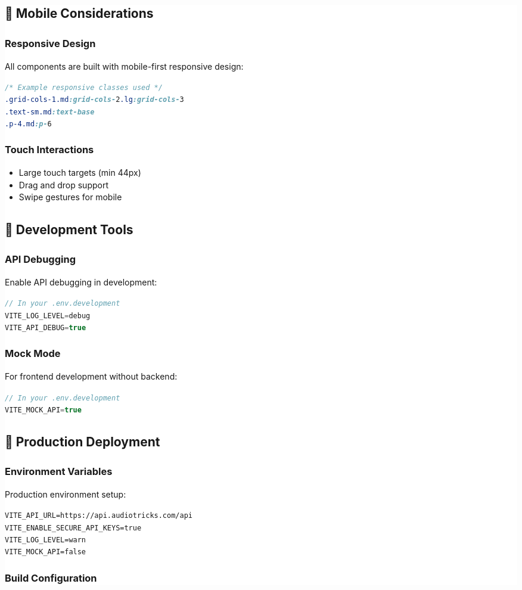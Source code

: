 ## 📱 Mobile Considerations

### Responsive Design

All components are built with mobile-first responsive design:

```css
/* Example responsive classes used */
.grid-cols-1.md:grid-cols-2.lg:grid-cols-3
.text-sm.md:text-base
.p-4.md:p-6
```

### Touch Interactions

- Large touch targets (min 44px)
- Drag and drop support
- Swipe gestures for mobile

## 🔧 Development Tools

### API Debugging

Enable API debugging in development:

```typescript
// In your .env.development
VITE_LOG_LEVEL=debug
VITE_API_DEBUG=true
```

### Mock Mode

For frontend development without backend:

```typescript
// In your .env.development
VITE_MOCK_API=true
```

## 🚢 Production Deployment

### Environment Variables

Production environment setup:

```env
VITE_API_URL=https://api.audiotricks.com/api
VITE_ENABLE_SECURE_API_KEYS=true
VITE_LOG_LEVEL=warn
VITE_MOCK_API=false
```

### Build Configuration
